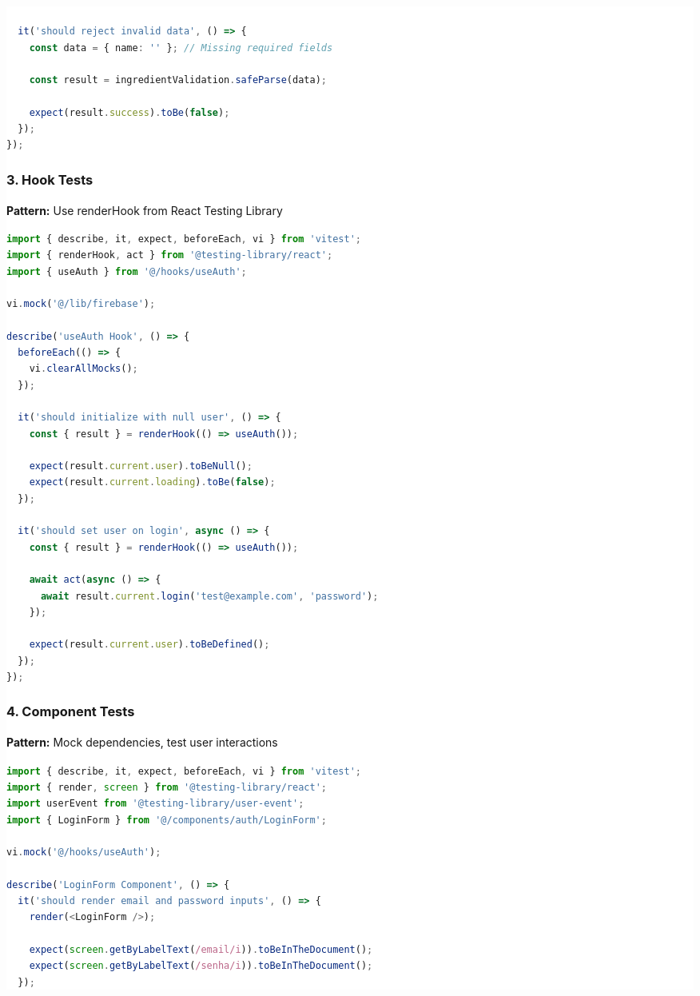 ```typescript

  it('should reject invalid data', () => {
    const data = { name: '' }; // Missing required fields

    const result = ingredientValidation.safeParse(data);

    expect(result.success).toBe(false);
  });
});
```

### 3. Hook Tests

**Pattern:** Use renderHook from React Testing Library

```typescript
import { describe, it, expect, beforeEach, vi } from 'vitest';
import { renderHook, act } from '@testing-library/react';
import { useAuth } from '@/hooks/useAuth';

vi.mock('@/lib/firebase');

describe('useAuth Hook', () => {
  beforeEach(() => {
    vi.clearAllMocks();
  });

  it('should initialize with null user', () => {
    const { result } = renderHook(() => useAuth());

    expect(result.current.user).toBeNull();
    expect(result.current.loading).toBe(false);
  });

  it('should set user on login', async () => {
    const { result } = renderHook(() => useAuth());

    await act(async () => {
      await result.current.login('test@example.com', 'password');
    });

    expect(result.current.user).toBeDefined();
  });
});
```

### 4. Component Tests

**Pattern:** Mock dependencies, test user interactions

```typescript
import { describe, it, expect, beforeEach, vi } from 'vitest';
import { render, screen } from '@testing-library/react';
import userEvent from '@testing-library/user-event';
import { LoginForm } from '@/components/auth/LoginForm';

vi.mock('@/hooks/useAuth');

describe('LoginForm Component', () => {
  it('should render email and password inputs', () => {
    render(<LoginForm />);

    expect(screen.getByLabelText(/email/i)).toBeInTheDocument();
    expect(screen.getByLabelText(/senha/i)).toBeInTheDocument();
  });
```